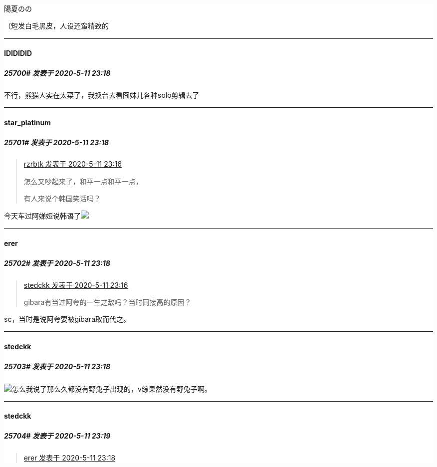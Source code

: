 陽夏のの

（短发白毛黑皮，人设还蛮精致的


-----

####  IDIDIDID  
##### 25700#       发表于 2020-5-11 23:18


不行，熊猫人实在太菜了，我换台去看囧妹儿各种solo剪辑去了


-----

####  star_platinum  
##### 25701#       发表于 2020-5-11 23:18


<blockquote><a href="httphttps://bbs.saraba1st.com/2b/forum.php?mod=redirect&amp;goto=findpost&amp;pid=47385042&amp;ptid=1924531" target="_blank">rzrbtk 发表于 2020-5-11 23:16</a>

怎么又吵起来了，和平一点和平一点，

有人来说个韩国笑话吗？</blockquote>
今天车过阿娣娅说韩语了<img src="https://static.saraba1st.com/image/smiley/face2017/009.gif" referrerpolicy="no-referrer">


-----

####  erer  
##### 25702#       发表于 2020-5-11 23:18


<blockquote><a href="httphttps://bbs.saraba1st.com/2b/forum.php?mod=redirect&amp;goto=findpost&amp;pid=47385048&amp;ptid=1924531" target="_blank">stedckk 发表于 2020-5-11 23:16</a>

gibara有当过阿夸的一生之敌吗？当时同接高的原因？</blockquote>
sc，当时是说阿夸要被gibara取而代之。


-----

####  stedckk  
##### 25703#       发表于 2020-5-11 23:18


<img src="https://static.saraba1st.com/image/smiley/face2017/136.png" referrerpolicy="no-referrer">怎么我说了那么久都没有野兔子出现的，v综果然没有野兔子啊。


-----

####  stedckk  
##### 25704#       发表于 2020-5-11 23:19


<blockquote><a href="httphttps://bbs.saraba1st.com/2b/forum.php?mod=redirect&amp;goto=findpost&amp;pid=47385075&amp;ptid=1924531" target="_blank">erer 发表于 2020-5-11 23:18</a>

